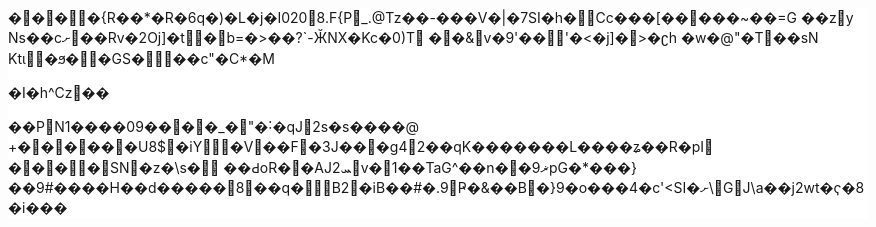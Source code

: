  ����{R��\*�R�6q�)�L�j�I0208.F{P\_.@Tz��-���V�|�7SI�h�Cc���[�����~��=G ��zy
Ns��cށ ��R v�2Oj]�t�b=�>��?`-ӁNX�Kc�0)T ��&v�9'��'�<�j]�>�ʗh
� w�@"�T��sN
Ktɩ�ϧ��GS���c"�C\*�M
 
 �Ӏ�h^Cz��
 
 ��PN1����09����\_�"�˸�qJ2s�s�� ��@
+������U8$�iY�V��F�3J���g42��qK������� L����ʑ��R�pI ����SN� z�\s� ��ԀoR��AJ2ܚv�1��TaG^��n��ޜ9pG�\*���}��9#�� ��H��d�����8��q�B2�iB��#�.9Ҏ�&��B�}9�o���4�c'<SI  �ށ\\GJ\a��j2wt�ҁ�8�i���
 


























